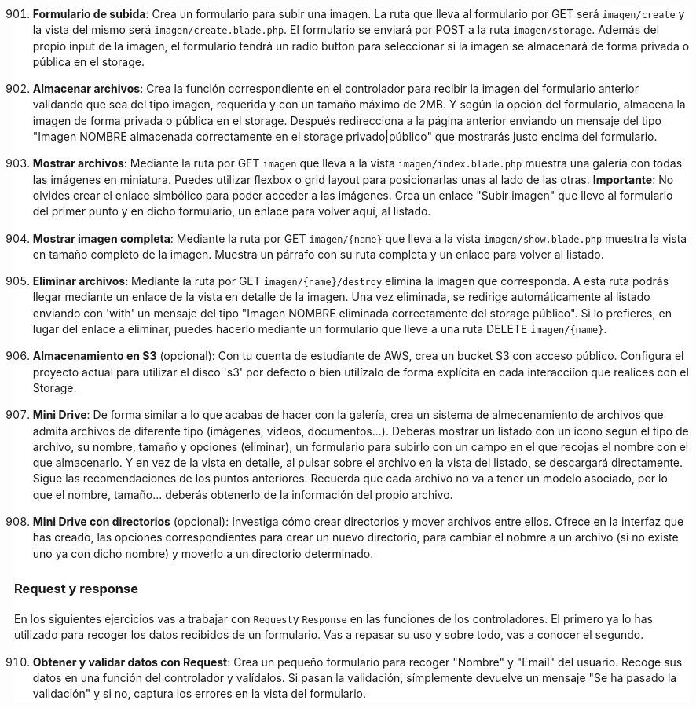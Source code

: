 901. **Formulario de subida**: Crea un formulario para subir una imagen. La ruta que lleva al formulario por GET será `imagen/create` y la vista del mismo será `imagen/create.blade.php`. El formulario se enviará por POST a la ruta `imagen/storage`. Además del propio input de la imagen, el formulario tendrá un radio button para seleccionar si la imagen se almacenará de forma privada o pública en el storage.

902. **Almacenar archivos**: Crea la función correspondiente en el controlador para recibir la imagen del formulario anterior validando que sea del tipo imagen, requerida y con un tamaño máximo de 2MB. Y según la opción del formulario, almacena la imagen de forma privada o pública en el storage. Después redirecciona a la página anterior enviando un mensaje del tipo "Imagen NOMBRE almacenada correctamente en el storage privado|público" que mostrarás justo encima del formulario.

903. **Mostrar archivos**: Mediante la ruta por GET `imagen` que lleva a la vista `imagen/index.blade.php` muestra una galería con todas las imágenes en miniatura. Puedes utilizar flexbox o grid layout para posicionarlas unas al lado de las otras. **Importante**: No olvides crear el enlace simbólico para poder acceder a las imágenes. Crea un enlace "Subir imagen" que lleve al formulario del primer punto y en dicho formulario, un enlace para volver aquí, al listado.

904. **Mostrar imagen completa**: Mediante la ruta por GET `imagen/{name}` que lleva a la vista `imagen/show.blade.php` muestra la vista en tamaño completo de la imagen. Muestra un párrafo con su ruta completa y un enlace para volver al listado.
    
905. **Eliminar archivos**: Mediante la ruta por GET `imagen/{name}/destroy` elimina la imagen que corresponda. A esta ruta podrás llegar mediante un enlace de la vista en detalle de la imagen. Una vez eliminada, se redirige automáticamente al listado enviando con 'with' un mensaje del tipo "Imagen NOMBRE eliminada correctamente del storage público". Si lo prefieres, en lugar del enlace a eliminar, puedes hacerlo mediante un formulario que lleve a una ruta DELETE `imagen/{name}`.

906. **Almacenamiento en S3** (opcional): Con tu cuenta de estudiante de AWS, crea un bucket S3 con acceso público. Configura el proyecto actual para utilizar el disco 's3' por defecto o bien utilízalo de forma explícita en cada interacciíon que realices con el Storage.

907. **Mini Drive**: De forma similar a lo que acabas de hacer con la galería, crea un sistema de almecenamiento de archivos que admita archivos de diferente tipo (imágenes, videos, documentos...). Deberás mostrar un listado con un icono según el tipo de archivo, su nombre, tamaño y opciones (eliminar), un formulario para subirlo con un campo en el que recojas el nombre con el que almacenarlo. Y en vez de la vista en detalle, al pulsar sobre el archivo en la vista del listado, se descargará directamente. Sigue las recomendaciones de los puntos anteriores. Recuerda que cada archivo no va a tener un modelo asociado, por lo que el nombre, tamaño... deberás obtenerlo de la información del propio archivo.

908. **Mini Drive con directorios** (opcional): Investiga cómo crear directorios y mover archivos entre ellos. Ofrece en la interfaz que has creado, las opciones correspondientes para crear un nuevo directorio, para cambiar el nobmre a un archivo (si no existe uno ya con dicho nombre) y moverlo a un directorio determinado. 

### Request y response

En los siguientes ejercicios vas a trabajar con `Request`y `Response` en las funciones de los controladores. El primero ya lo has utilizado para recoger los datos recibidos de un formulario. Vas a repasar su uso y sobre todo, vas a conocer el segundo.

910. **Obtener y validar datos con Request**: Crea un pequeño formulario para recoger "Nombre" y "Email" del usuario. Recoge sus datos en una función del controlador y valídalos. Si pasan la validación, símplemente devuelve un mensaje "Se ha pasado la validación" y si no, captura los errores en la vista del formulario.
